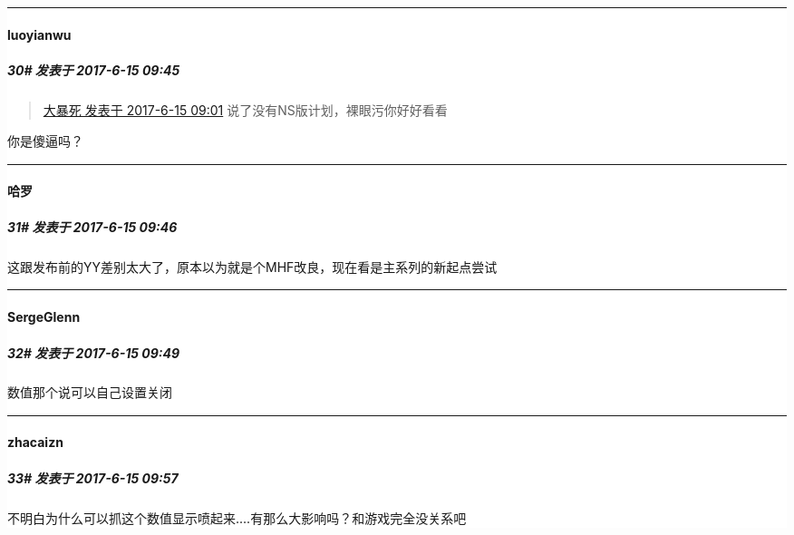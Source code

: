 





-----

####  luoyianwu  
##### 30#       发表于 2017-6-15 09:45



<blockquote><a href="httphttps://bbs.saraba1st.com/2b/forum.php?mod=redirect&amp;amp;goto=findpost&amp;amp;pid=36269597&amp;amp;ptid=1515235" target="_blank">大暴死 发表于 2017-6-15 09:01</a>
说了没有NS版计划，裸眼污你好好看看</blockquote>
你是傻逼吗？







-----

####  哈罗  
##### 31#       发表于 2017-6-15 09:46




这跟发布前的YY差别太大了，原本以为就是个MHF改良，现在看是主系列的新起点尝试







-----

####  SergeGlenn  
##### 32#       发表于 2017-6-15 09:49




数值那个说可以自己设置关闭







-----

####  zhacaizn  
##### 33#       发表于 2017-6-15 09:57




不明白为什么可以抓这个数值显示喷起来....有那么大影响吗？和游戏完全没关系吧




